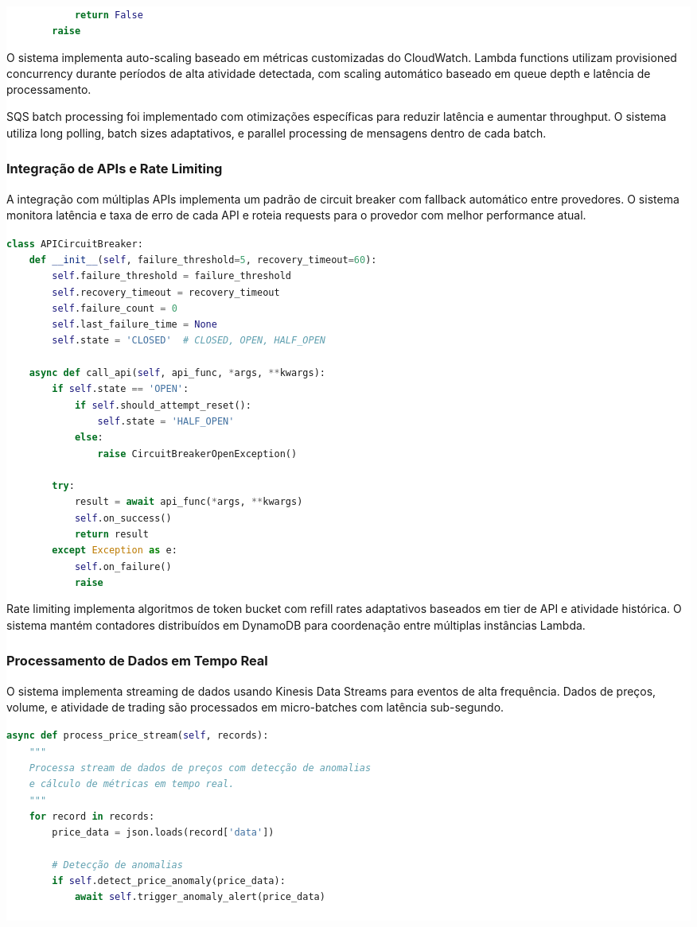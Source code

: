 ```python
            return False
        raise
```

O sistema implementa auto-scaling baseado em métricas customizadas do CloudWatch. Lambda functions utilizam provisioned concurrency durante períodos de alta atividade detectada, com scaling automático baseado em queue depth e latência de processamento.

SQS batch processing foi implementado com otimizações específicas para reduzir latência e aumentar throughput. O sistema utiliza long polling, batch sizes adaptativos, e parallel processing de mensagens dentro de cada batch.

### Integração de APIs e Rate Limiting

A integração com múltiplas APIs implementa um padrão de circuit breaker com fallback automático entre provedores. O sistema monitora latência e taxa de erro de cada API e roteia requests para o provedor com melhor performance atual.

```python
class APICircuitBreaker:
    def __init__(self, failure_threshold=5, recovery_timeout=60):
        self.failure_threshold = failure_threshold
        self.recovery_timeout = recovery_timeout
        self.failure_count = 0
        self.last_failure_time = None
        self.state = 'CLOSED'  # CLOSED, OPEN, HALF_OPEN
    
    async def call_api(self, api_func, *args, **kwargs):
        if self.state == 'OPEN':
            if self.should_attempt_reset():
                self.state = 'HALF_OPEN'
            else:
                raise CircuitBreakerOpenException()
        
        try:
            result = await api_func(*args, **kwargs)
            self.on_success()
            return result
        except Exception as e:
            self.on_failure()
            raise
```

Rate limiting implementa algoritmos de token bucket com refill rates adaptativos baseados em tier de API e atividade histórica. O sistema mantém contadores distribuídos em DynamoDB para coordenação entre múltiplas instâncias Lambda.

### Processamento de Dados em Tempo Real

O sistema implementa streaming de dados usando Kinesis Data Streams para eventos de alta frequência. Dados de preços, volume, e atividade de trading são processados em micro-batches com latência sub-segundo.

```python
async def process_price_stream(self, records):
    """
    Processa stream de dados de preços com detecção de anomalias
    e cálculo de métricas em tempo real.
    """
    for record in records:
        price_data = json.loads(record['data'])
        
        # Detecção de anomalias
        if self.detect_price_anomaly(price_data):
            await self.trigger_anomaly_alert(price_data)
        
```